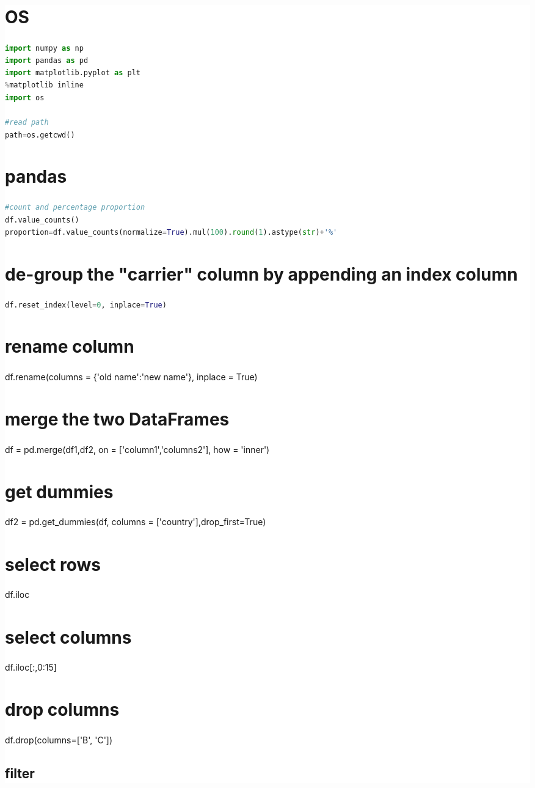# OS

```py
import numpy as np
import pandas as pd
import matplotlib.pyplot as plt
%matplotlib inline
import os

#read path
path=os.getcwd()
```


# pandas
```py
#count and percentage proportion
df.value_counts()
proportion=df.value_counts(normalize=True).mul(100).round(1).astype(str)+'%'
```
# de-group the "carrier" column by appending an index column
```py
df.reset_index(level=0, inplace=True)
```
# rename column
df.rename(columns = {'old name':'new name'}, inplace = True)
# merge the two DataFrames
df = pd.merge(df1,df2, on = ['column1','columns2'], how = 'inner')
# get dummies
df2 = pd.get_dummies(df, columns = ['country'],drop_first=True)
# select rows
df.iloc
# select columns
df.iloc[:,0:15]
# drop columns
df.drop(columns=['B', 'C'])

## filter
